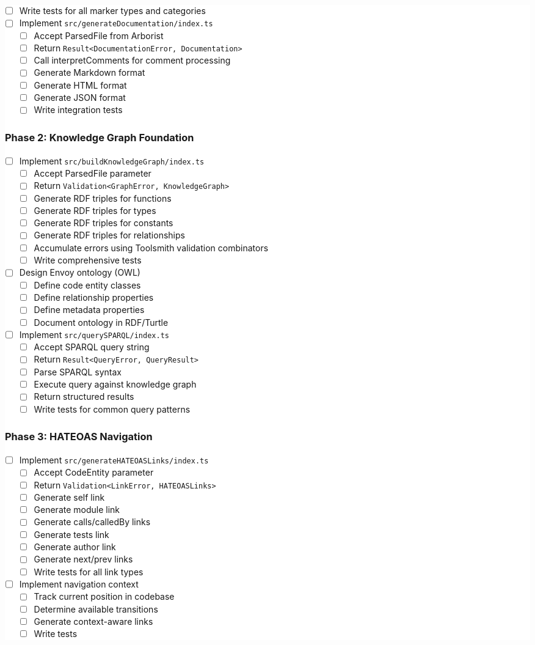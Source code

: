   - [ ] Write tests for all marker types and categories
- [ ] Implement `src/generateDocumentation/index.ts`
  - [ ] Accept ParsedFile from Arborist
  - [ ] Return `Result<DocumentationError, Documentation>`
  - [ ] Call interpretComments for comment processing
  - [ ] Generate Markdown format
  - [ ] Generate HTML format
  - [ ] Generate JSON format
  - [ ] Write integration tests

### Phase 2: Knowledge Graph Foundation

- [ ] Implement `src/buildKnowledgeGraph/index.ts`
  - [ ] Accept ParsedFile parameter
  - [ ] Return `Validation<GraphError, KnowledgeGraph>`
  - [ ] Generate RDF triples for functions
  - [ ] Generate RDF triples for types
  - [ ] Generate RDF triples for constants
  - [ ] Generate RDF triples for relationships
  - [ ] Accumulate errors using Toolsmith validation combinators
  - [ ] Write comprehensive tests
- [ ] Design Envoy ontology (OWL)
  - [ ] Define code entity classes
  - [ ] Define relationship properties
  - [ ] Define metadata properties
  - [ ] Document ontology in RDF/Turtle
- [ ] Implement `src/querySPARQL/index.ts`
  - [ ] Accept SPARQL query string
  - [ ] Return `Result<QueryError, QueryResult>`
  - [ ] Parse SPARQL syntax
  - [ ] Execute query against knowledge graph
  - [ ] Return structured results
  - [ ] Write tests for common query patterns

### Phase 3: HATEOAS Navigation

- [ ] Implement `src/generateHATEOASLinks/index.ts`
  - [ ] Accept CodeEntity parameter
  - [ ] Return `Validation<LinkError, HATEOASLinks>`
  - [ ] Generate self link
  - [ ] Generate module link
  - [ ] Generate calls/calledBy links
  - [ ] Generate tests link
  - [ ] Generate author link
  - [ ] Generate next/prev links
  - [ ] Write tests for all link types
- [ ] Implement navigation context
  - [ ] Track current position in codebase
  - [ ] Determine available transitions
  - [ ] Generate context-aware links
  - [ ] Write tests
